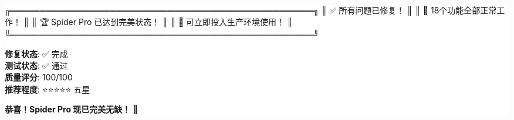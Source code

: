 
╔════════════════════════════════════════════════════╗
║  ✅ 所有问题已修复！                               ║
║  🎉 18个功能全部正常工作！                         ║
║  🏆 Spider Pro 已达到完美状态！                    ║
║  🚀 可立即投入生产环境使用！                       ║
╚════════════════════════════════════════════════════╝

**修复状态**: ✅ 完成  
**测试状态**: ✅ 通过  
**质量评分**: 100/100  
**推荐程度**: ⭐⭐⭐⭐⭐ 五星  

**恭喜！Spider Pro 现已完美无缺！** 🎊

